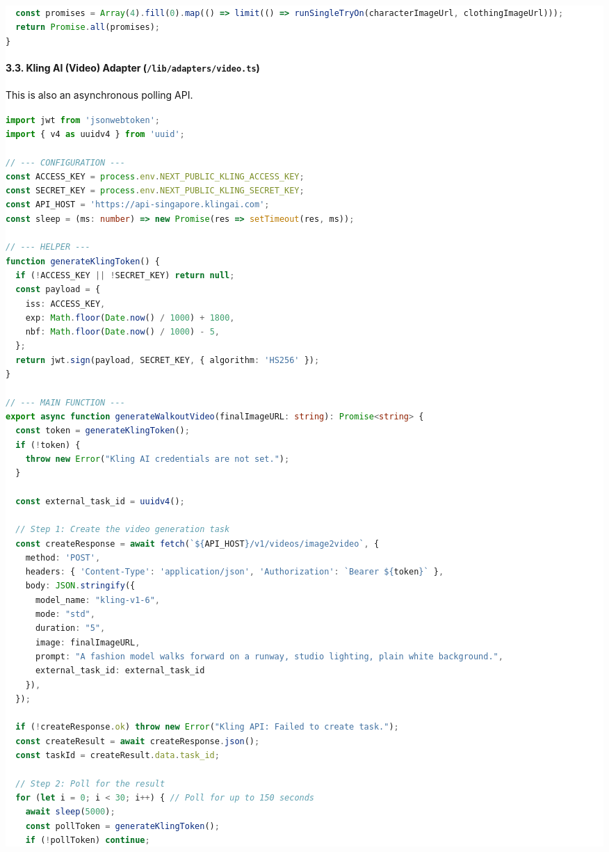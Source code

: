 ```typescript
  const promises = Array(4).fill(0).map(() => limit(() => runSingleTryOn(characterImageUrl, clothingImageUrl)));
  return Promise.all(promises);
}
```

#### **3.3. Kling AI (Video) Adapter (`/lib/adapters/video.ts`)**
This is also an asynchronous polling API.
```typescript
import jwt from 'jsonwebtoken';
import { v4 as uuidv4 } from 'uuid';

// --- CONFIGURATION ---
const ACCESS_KEY = process.env.NEXT_PUBLIC_KLING_ACCESS_KEY;
const SECRET_KEY = process.env.NEXT_PUBLIC_KLING_SECRET_KEY;
const API_HOST = 'https://api-singapore.klingai.com';
const sleep = (ms: number) => new Promise(res => setTimeout(res, ms));

// --- HELPER ---
function generateKlingToken() {
  if (!ACCESS_KEY || !SECRET_KEY) return null;
  const payload = {
    iss: ACCESS_KEY,
    exp: Math.floor(Date.now() / 1000) + 1800,
    nbf: Math.floor(Date.now() / 1000) - 5,
  };
  return jwt.sign(payload, SECRET_KEY, { algorithm: 'HS256' });
}

// --- MAIN FUNCTION ---
export async function generateWalkoutVideo(finalImageURL: string): Promise<string> {
  const token = generateKlingToken();
  if (!token) {
    throw new Error("Kling AI credentials are not set.");
  }
  
  const external_task_id = uuidv4();

  // Step 1: Create the video generation task
  const createResponse = await fetch(`${API_HOST}/v1/videos/image2video`, {
    method: 'POST',
    headers: { 'Content-Type': 'application/json', 'Authorization': `Bearer ${token}` },
    body: JSON.stringify({
      model_name: "kling-v1-6",
      mode: "std",
      duration: "5",
      image: finalImageURL,
      prompt: "A fashion model walks forward on a runway, studio lighting, plain white background.",
      external_task_id: external_task_id
    }),
  });

  if (!createResponse.ok) throw new Error("Kling API: Failed to create task.");
  const createResult = await createResponse.json();
  const taskId = createResult.data.task_id;

  // Step 2: Poll for the result
  for (let i = 0; i < 30; i++) { // Poll for up to 150 seconds
    await sleep(5000);
    const pollToken = generateKlingToken();
    if (!pollToken) continue;
```